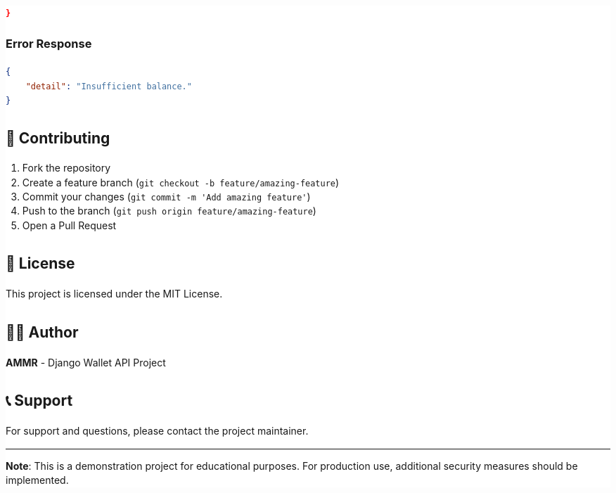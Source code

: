 ```json
}
```

### Error Response
```json
{
    "detail": "Insufficient balance."
}
```

## 🤝 Contributing

1. Fork the repository
2. Create a feature branch (`git checkout -b feature/amazing-feature`)
3. Commit your changes (`git commit -m 'Add amazing feature'`)
4. Push to the branch (`git push origin feature/amazing-feature`)
5. Open a Pull Request

## 📄 License

This project is licensed under the MIT License.

## 👨‍💻 Author

**AMMR** - Django Wallet API Project

## 📞 Support

For support and questions, please contact the project maintainer.

---

**Note**: This is a demonstration project for educational purposes. For production use, additional security measures should be implemented.
